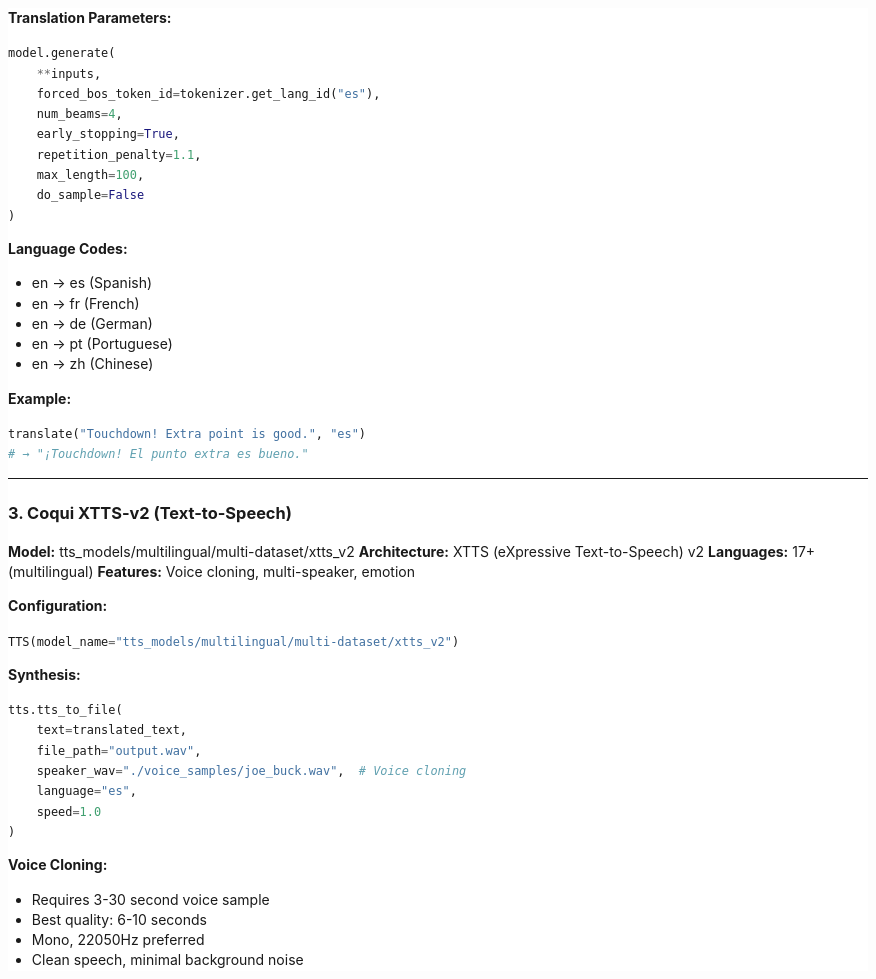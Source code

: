 **Translation Parameters:**
```python
model.generate(
    **inputs,
    forced_bos_token_id=tokenizer.get_lang_id("es"),
    num_beams=4,
    early_stopping=True,
    repetition_penalty=1.1,
    max_length=100,
    do_sample=False
)
```

**Language Codes:**
- en → es (Spanish)
- en → fr (French)
- en → de (German)
- en → pt (Portuguese)
- en → zh (Chinese)

**Example:**
```python
translate("Touchdown! Extra point is good.", "es")
# → "¡Touchdown! El punto extra es bueno."
```

---

### 3. Coqui XTTS-v2 (Text-to-Speech)
**Model:** tts_models/multilingual/multi-dataset/xtts_v2
**Architecture:** XTTS (eXpressive Text-to-Speech) v2
**Languages:** 17+ (multilingual)
**Features:** Voice cloning, multi-speaker, emotion

**Configuration:**
```python
TTS(model_name="tts_models/multilingual/multi-dataset/xtts_v2")
```

**Synthesis:**
```python
tts.tts_to_file(
    text=translated_text,
    file_path="output.wav",
    speaker_wav="./voice_samples/joe_buck.wav",  # Voice cloning
    language="es",
    speed=1.0
)
```

**Voice Cloning:**
- Requires 3-30 second voice sample
- Best quality: 6-10 seconds
- Mono, 22050Hz preferred
- Clean speech, minimal background noise
